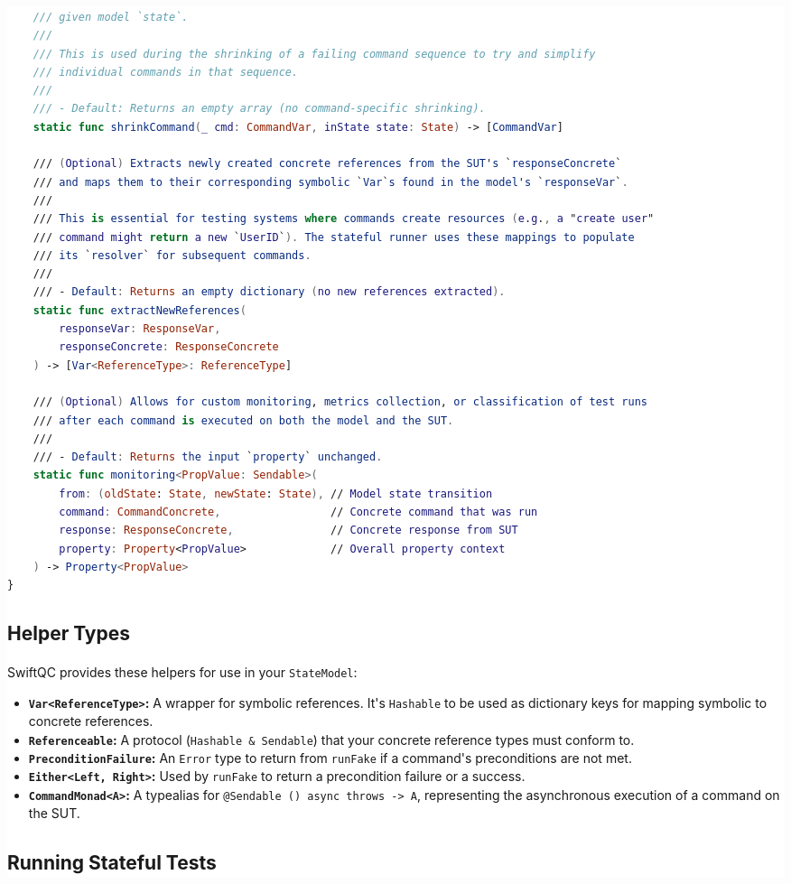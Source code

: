 ```swift
    /// given model `state`.
    ///
    /// This is used during the shrinking of a failing command sequence to try and simplify
    /// individual commands in that sequence.
    ///
    /// - Default: Returns an empty array (no command-specific shrinking).
    static func shrinkCommand(_ cmd: CommandVar, inState state: State) -> [CommandVar]

    /// (Optional) Extracts newly created concrete references from the SUT's `responseConcrete`
    /// and maps them to their corresponding symbolic `Var`s found in the model's `responseVar`.
    ///
    /// This is essential for testing systems where commands create resources (e.g., a "create user"
    /// command might return a new `UserID`). The stateful runner uses these mappings to populate
    /// its `resolver` for subsequent commands.
    ///
    /// - Default: Returns an empty dictionary (no new references extracted).
    static func extractNewReferences(
        responseVar: ResponseVar,
        responseConcrete: ResponseConcrete
    ) -> [Var<ReferenceType>: ReferenceType]
    
    /// (Optional) Allows for custom monitoring, metrics collection, or classification of test runs
    /// after each command is executed on both the model and the SUT.
    ///
    /// - Default: Returns the input `property` unchanged.
    static func monitoring<PropValue: Sendable>(
        from: (oldState: State, newState: State), // Model state transition
        command: CommandConcrete,                 // Concrete command that was run
        response: ResponseConcrete,               // Concrete response from SUT
        property: Property<PropValue>             // Overall property context
    ) -> Property<PropValue>
}
```

## Helper Types

SwiftQC provides these helpers for use in your `StateModel`:

-   **`Var<ReferenceType>`:** A wrapper for symbolic references. It's `Hashable` to be used as dictionary keys for mapping symbolic to concrete references.
-   **`Referenceable`:** A protocol (`Hashable & Sendable`) that your concrete reference types must conform to.
-   **`PreconditionFailure`:** An `Error` type to return from `runFake` if a command's preconditions are not met.
-   **`Either<Left, Right>`:** Used by `runFake` to return a precondition failure or a success.
-   **`CommandMonad<A>`:** A typealias for `@Sendable () async throws -> A`, representing the asynchronous execution of a command on the SUT.

## Running Stateful Tests
